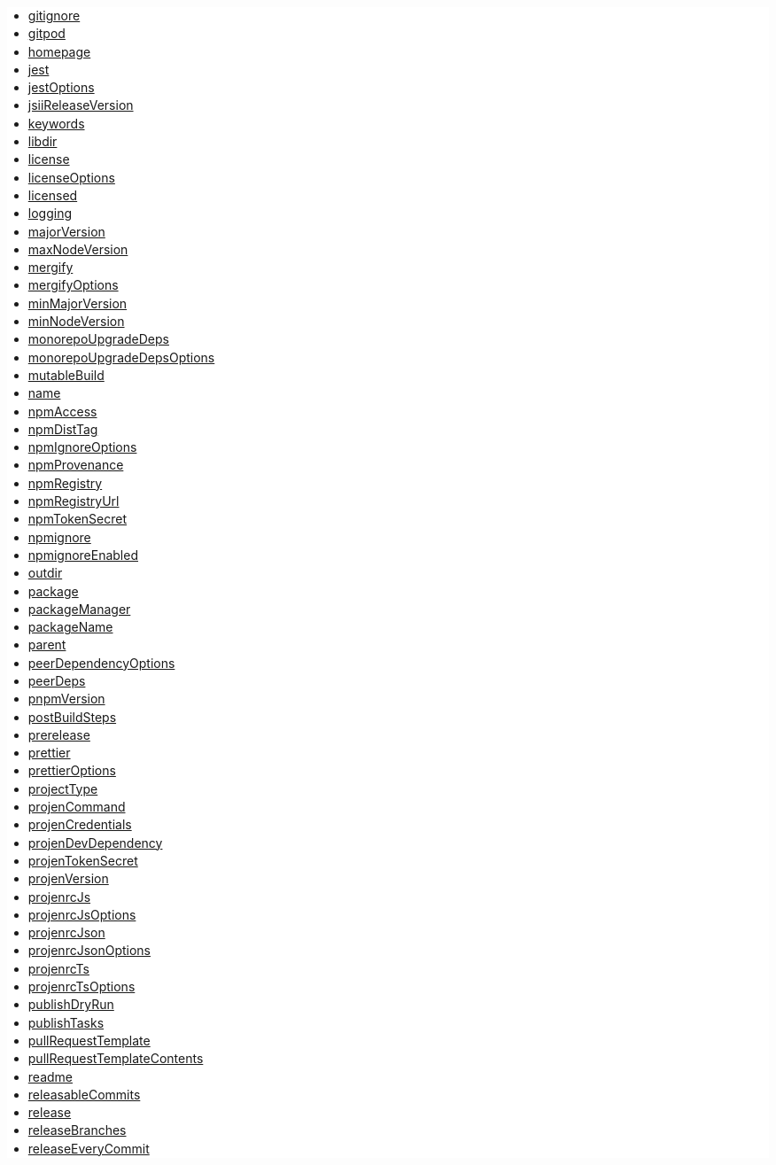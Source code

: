 - [gitignore](MonorepoProjectOptions.md#gitignore)
- [gitpod](MonorepoProjectOptions.md#gitpod)
- [homepage](MonorepoProjectOptions.md#homepage)
- [jest](MonorepoProjectOptions.md#jest)
- [jestOptions](MonorepoProjectOptions.md#jestoptions)
- [jsiiReleaseVersion](MonorepoProjectOptions.md#jsiireleaseversion)
- [keywords](MonorepoProjectOptions.md#keywords)
- [libdir](MonorepoProjectOptions.md#libdir)
- [license](MonorepoProjectOptions.md#license)
- [licenseOptions](MonorepoProjectOptions.md#licenseoptions)
- [licensed](MonorepoProjectOptions.md#licensed)
- [logging](MonorepoProjectOptions.md#logging)
- [majorVersion](MonorepoProjectOptions.md#majorversion)
- [maxNodeVersion](MonorepoProjectOptions.md#maxnodeversion)
- [mergify](MonorepoProjectOptions.md#mergify)
- [mergifyOptions](MonorepoProjectOptions.md#mergifyoptions)
- [minMajorVersion](MonorepoProjectOptions.md#minmajorversion)
- [minNodeVersion](MonorepoProjectOptions.md#minnodeversion)
- [monorepoUpgradeDeps](MonorepoProjectOptions.md#monorepoupgradedeps)
- [monorepoUpgradeDepsOptions](MonorepoProjectOptions.md#monorepoupgradedepsoptions)
- [mutableBuild](MonorepoProjectOptions.md#mutablebuild)
- [name](MonorepoProjectOptions.md#name)
- [npmAccess](MonorepoProjectOptions.md#npmaccess)
- [npmDistTag](MonorepoProjectOptions.md#npmdisttag)
- [npmIgnoreOptions](MonorepoProjectOptions.md#npmignoreoptions)
- [npmProvenance](MonorepoProjectOptions.md#npmprovenance)
- [npmRegistry](MonorepoProjectOptions.md#npmregistry)
- [npmRegistryUrl](MonorepoProjectOptions.md#npmregistryurl)
- [npmTokenSecret](MonorepoProjectOptions.md#npmtokensecret)
- [npmignore](MonorepoProjectOptions.md#npmignore)
- [npmignoreEnabled](MonorepoProjectOptions.md#npmignoreenabled)
- [outdir](MonorepoProjectOptions.md#outdir)
- [package](MonorepoProjectOptions.md#package)
- [packageManager](MonorepoProjectOptions.md#packagemanager)
- [packageName](MonorepoProjectOptions.md#packagename)
- [parent](MonorepoProjectOptions.md#parent)
- [peerDependencyOptions](MonorepoProjectOptions.md#peerdependencyoptions)
- [peerDeps](MonorepoProjectOptions.md#peerdeps)
- [pnpmVersion](MonorepoProjectOptions.md#pnpmversion)
- [postBuildSteps](MonorepoProjectOptions.md#postbuildsteps)
- [prerelease](MonorepoProjectOptions.md#prerelease)
- [prettier](MonorepoProjectOptions.md#prettier)
- [prettierOptions](MonorepoProjectOptions.md#prettieroptions)
- [projectType](MonorepoProjectOptions.md#projecttype)
- [projenCommand](MonorepoProjectOptions.md#projencommand)
- [projenCredentials](MonorepoProjectOptions.md#projencredentials)
- [projenDevDependency](MonorepoProjectOptions.md#projendevdependency)
- [projenTokenSecret](MonorepoProjectOptions.md#projentokensecret)
- [projenVersion](MonorepoProjectOptions.md#projenversion)
- [projenrcJs](MonorepoProjectOptions.md#projenrcjs)
- [projenrcJsOptions](MonorepoProjectOptions.md#projenrcjsoptions)
- [projenrcJson](MonorepoProjectOptions.md#projenrcjson)
- [projenrcJsonOptions](MonorepoProjectOptions.md#projenrcjsonoptions)
- [projenrcTs](MonorepoProjectOptions.md#projenrcts)
- [projenrcTsOptions](MonorepoProjectOptions.md#projenrctsoptions)
- [publishDryRun](MonorepoProjectOptions.md#publishdryrun)
- [publishTasks](MonorepoProjectOptions.md#publishtasks)
- [pullRequestTemplate](MonorepoProjectOptions.md#pullrequesttemplate)
- [pullRequestTemplateContents](MonorepoProjectOptions.md#pullrequesttemplatecontents)
- [readme](MonorepoProjectOptions.md#readme)
- [releasableCommits](MonorepoProjectOptions.md#releasablecommits)
- [release](MonorepoProjectOptions.md#release)
- [releaseBranches](MonorepoProjectOptions.md#releasebranches)
- [releaseEveryCommit](MonorepoProjectOptions.md#releaseeverycommit)